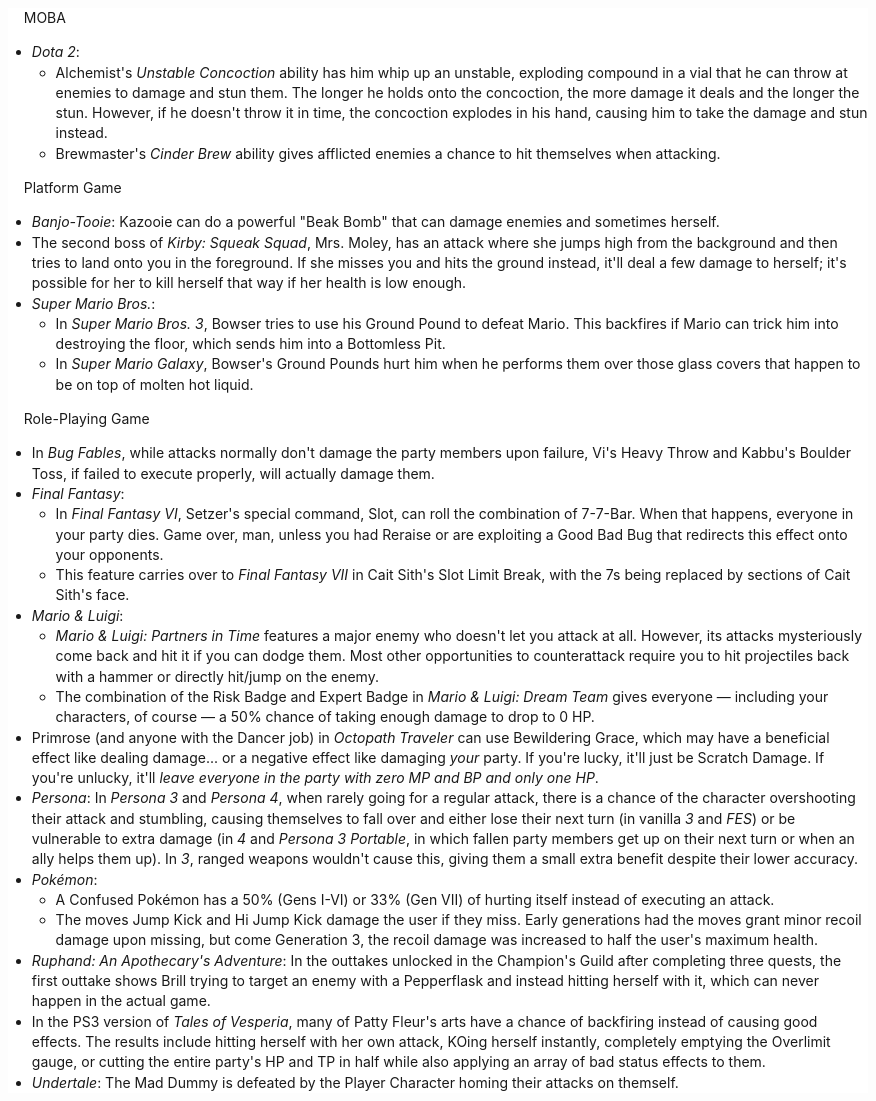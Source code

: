     MOBA 

-   _Dota 2_:
    -   Alchemist's _Unstable Concoction_ ability has him whip up an unstable, exploding compound in a vial that he can throw at enemies to damage and stun them. The longer he holds onto the concoction, the more damage it deals and the longer the stun. However, if he doesn't throw it in time, the concoction explodes in his hand, causing him to take the damage and stun instead.
    -   Brewmaster's _Cinder Brew_ ability gives afflicted enemies a chance to hit themselves when attacking.

    Platform Game 

-   _Banjo-Tooie_: Kazooie can do a powerful "Beak Bomb" that can damage enemies and sometimes herself.
-   The second boss of _Kirby: Squeak Squad_, Mrs. Moley, has an attack where she jumps high from the background and then tries to land onto you in the foreground. If she misses you and hits the ground instead, it'll deal a few damage to herself; it's possible for her to kill herself that way if her health is low enough.
-   _Super Mario Bros._:
    -   In _Super Mario Bros. 3_, Bowser tries to use his Ground Pound to defeat Mario. This backfires if Mario can trick him into destroying the floor, which sends him into a Bottomless Pit.
    -   In _Super Mario Galaxy_, Bowser's Ground Pounds hurt him when he performs them over those glass covers that happen to be on top of molten hot liquid.

    Role-Playing Game 

-   In _Bug Fables_, while attacks normally don't damage the party members upon failure, Vi's Heavy Throw and Kabbu's Boulder Toss, if failed to execute properly, will actually damage them.
-   _Final Fantasy_:
    -   In _Final Fantasy VI_, Setzer's special command, Slot, can roll the combination of 7-7-Bar. When that happens, everyone in your party dies. Game over, man, unless you had Reraise or are exploiting a Good Bad Bug that redirects this effect onto your opponents.
    -   This feature carries over to _Final Fantasy VII_ in Cait Sith's Slot Limit Break, with the 7s being replaced by sections of Cait Sith's face.
-   _Mario & Luigi_:
    -   _Mario & Luigi: Partners in Time_ features a major enemy who doesn't let you attack at all. However, its attacks mysteriously come back and hit it if you can dodge them. Most other opportunities to counterattack require you to hit projectiles back with a hammer or directly hit/jump on the enemy.
    -   The combination of the Risk Badge and Expert Badge in _Mario & Luigi: Dream Team_ gives everyone — including your characters, of course — a 50% chance of taking enough damage to drop to 0 HP.
-   Primrose (and anyone with the Dancer job) in _Octopath Traveler_ can use Bewildering Grace, which may have a beneficial effect like dealing damage... or a negative effect like damaging _your_ party. If you're lucky, it'll just be Scratch Damage. If you're unlucky, it'll _leave everyone in the party with zero MP and BP and only one HP_.
-   _Persona_: In _Persona 3_ and _Persona 4_, when rarely going for a regular attack, there is a chance of the character overshooting their attack and stumbling, causing themselves to fall over and either lose their next turn (in vanilla _3_ and _FES_) or be vulnerable to extra damage (in _4_ and _Persona 3 Portable_, in which fallen party members get up on their next turn or when an ally helps them up). In _3_, ranged weapons wouldn't cause this, giving them a small extra benefit despite their lower accuracy.
-   _Pokémon_:
    -   A Confused Pokémon has a 50% (Gens I-VI) or 33% (Gen VII) of hurting itself instead of executing an attack.
    -   The moves Jump Kick and Hi Jump Kick damage the user if they miss. Early generations had the moves grant minor recoil damage upon missing, but come Generation 3, the recoil damage was increased to half the user's maximum health.
-   _Ruphand: An Apothecary's Adventure_: In the outtakes unlocked in the Champion's Guild after completing three quests, the first outtake shows Brill trying to target an enemy with a Pepperflask and instead hitting herself with it, which can never happen in the actual game.
-   In the PS3 version of _Tales of Vesperia_, many of Patty Fleur's arts have a chance of backfiring instead of causing good effects. The results include hitting herself with her own attack, KOing herself instantly, completely emptying the Overlimit gauge, or cutting the entire party's HP and TP in half while also applying an array of bad status effects to them.
-   _Undertale_: The Mad Dummy is defeated by the Player Character homing their attacks on themself.